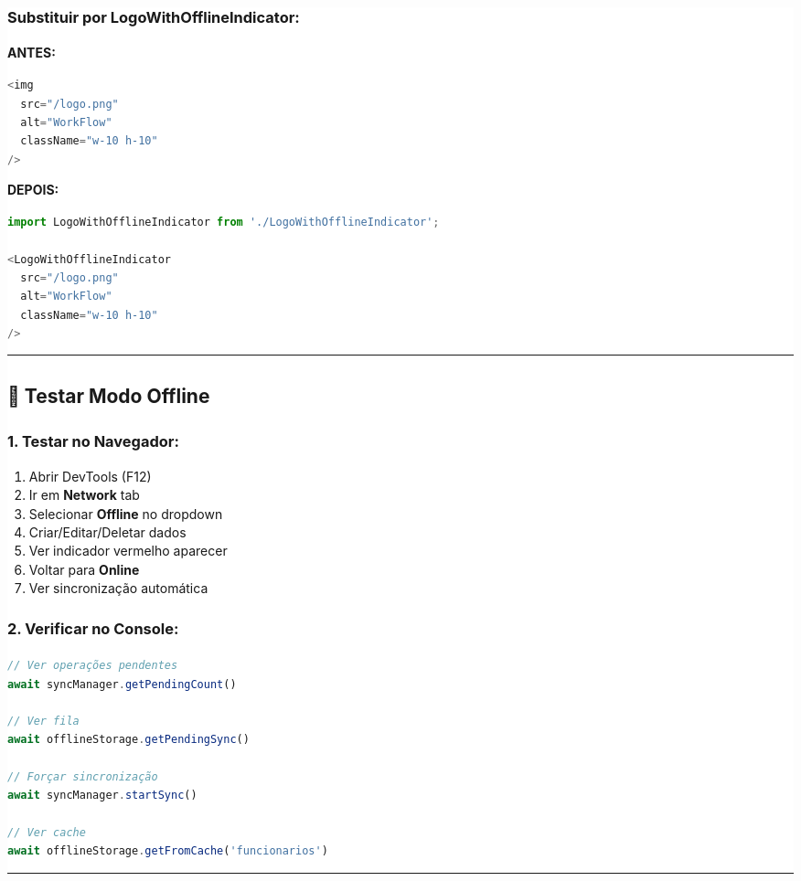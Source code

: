 ### Substituir por LogoWithOfflineIndicator:

**ANTES:**
```javascript
<img 
  src="/logo.png" 
  alt="WorkFlow" 
  className="w-10 h-10"
/>
```

**DEPOIS:**
```javascript
import LogoWithOfflineIndicator from './LogoWithOfflineIndicator';

<LogoWithOfflineIndicator 
  src="/logo.png" 
  alt="WorkFlow" 
  className="w-10 h-10"
/>
```

---

## 🧪 Testar Modo Offline

### 1. Testar no Navegador:
1. Abrir DevTools (F12)
2. Ir em **Network** tab
3. Selecionar **Offline** no dropdown
4. Criar/Editar/Deletar dados
5. Ver indicador vermelho aparecer
6. Voltar para **Online**
7. Ver sincronização automática

### 2. Verificar no Console:
```javascript
// Ver operações pendentes
await syncManager.getPendingCount()

// Ver fila
await offlineStorage.getPendingSync()

// Forçar sincronização
await syncManager.startSync()

// Ver cache
await offlineStorage.getFromCache('funcionarios')
```

---
